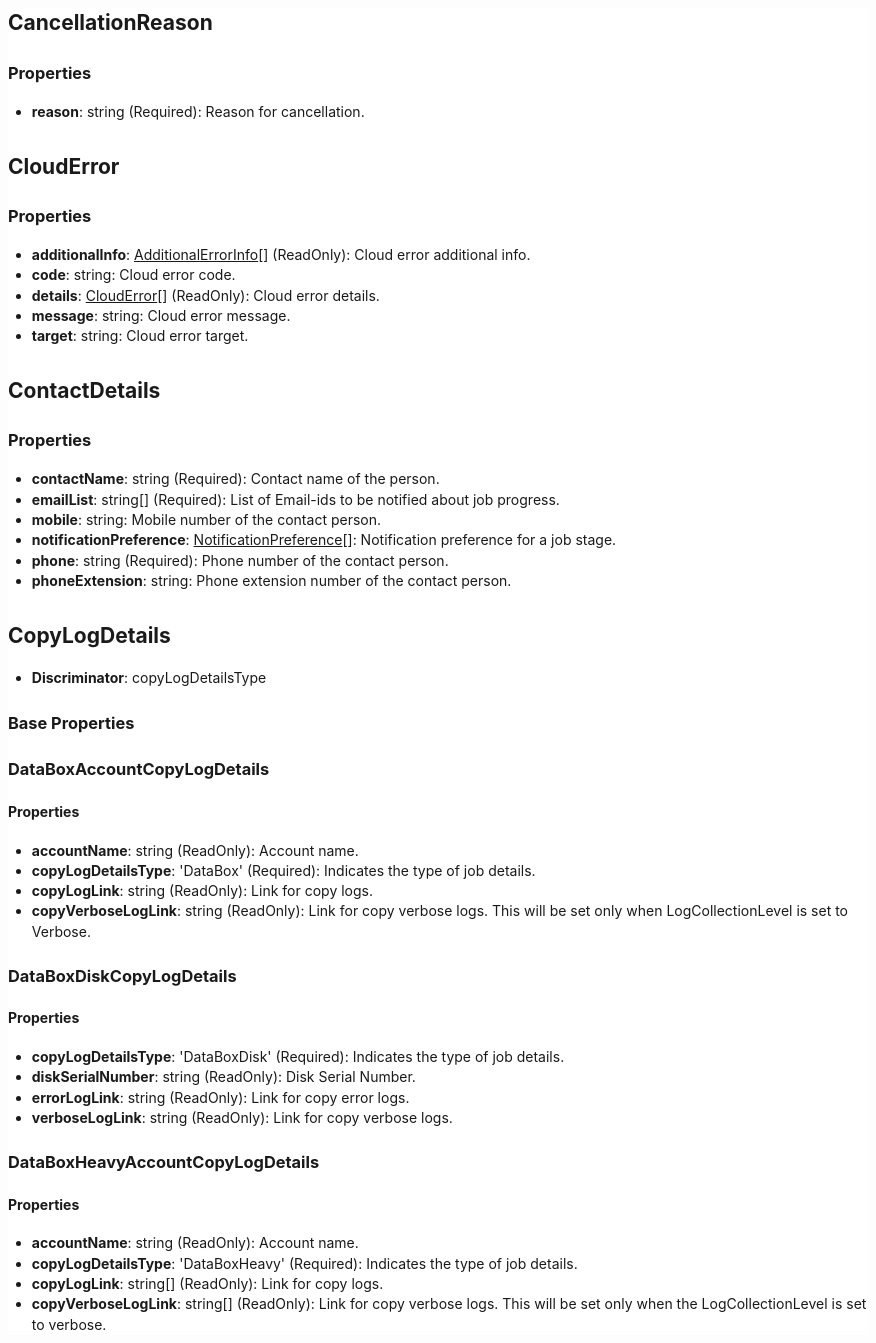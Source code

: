 ## CancellationReason
### Properties
* **reason**: string (Required): Reason for cancellation.

## CloudError
### Properties
* **additionalInfo**: [AdditionalErrorInfo](#additionalerrorinfo)[] (ReadOnly): Cloud error additional info.
* **code**: string: Cloud error code.
* **details**: [CloudError](#clouderror)[] (ReadOnly): Cloud error details.
* **message**: string: Cloud error message.
* **target**: string: Cloud error target.

## ContactDetails
### Properties
* **contactName**: string (Required): Contact name of the person.
* **emailList**: string[] (Required): List of Email-ids to be notified about job progress.
* **mobile**: string: Mobile number of the contact person.
* **notificationPreference**: [NotificationPreference](#notificationpreference)[]: Notification preference for a job stage.
* **phone**: string (Required): Phone number of the contact person.
* **phoneExtension**: string: Phone extension number of the contact person.

## CopyLogDetails
* **Discriminator**: copyLogDetailsType

### Base Properties
### DataBoxAccountCopyLogDetails
#### Properties
* **accountName**: string (ReadOnly): Account name.
* **copyLogDetailsType**: 'DataBox' (Required): Indicates the type of job details.
* **copyLogLink**: string (ReadOnly): Link for copy logs.
* **copyVerboseLogLink**: string (ReadOnly): Link for copy verbose logs. This will be set only when LogCollectionLevel is set to Verbose.

### DataBoxDiskCopyLogDetails
#### Properties
* **copyLogDetailsType**: 'DataBoxDisk' (Required): Indicates the type of job details.
* **diskSerialNumber**: string (ReadOnly): Disk Serial Number.
* **errorLogLink**: string (ReadOnly): Link for copy error logs.
* **verboseLogLink**: string (ReadOnly): Link for copy verbose logs.

### DataBoxHeavyAccountCopyLogDetails
#### Properties
* **accountName**: string (ReadOnly): Account name.
* **copyLogDetailsType**: 'DataBoxHeavy' (Required): Indicates the type of job details.
* **copyLogLink**: string[] (ReadOnly): Link for copy logs.
* **copyVerboseLogLink**: string[] (ReadOnly): Link for copy verbose logs. This will be set only when the LogCollectionLevel is set to verbose.
